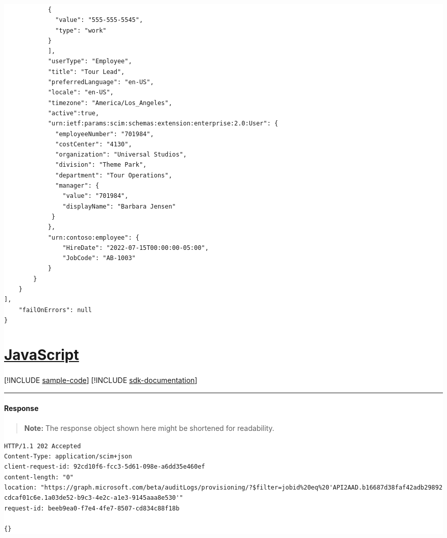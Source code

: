 ```http
            {
              "value": "555-555-5545",
              "type": "work"
            }
            ],
            "userType": "Employee",
            "title": "Tour Lead",
            "preferredLanguage": "en-US",
            "locale": "en-US",
            "timezone": "America/Los_Angeles",
            "active":true,
            "urn:ietf:params:scim:schemas:extension:enterprise:2.0:User": {
              "employeeNumber": "701984",
              "costCenter": "4130",
              "organization": "Universal Studios",
              "division": "Theme Park",
              "department": "Tour Operations",
              "manager": {
                "value": "701984",
                "displayName": "Barbara Jensen"
             }
            },
            "urn:contoso:employee": {
                "HireDate": "2022-07-15T00:00:00-05:00",
                "JobCode": "AB-1003"
            }            
        }
    }
],
    "failOnErrors": null
}

```

# [JavaScript](#tab/javascript)
[!INCLUDE [sample-code](../includes/snippets/javascript/bulk-upload-from-scim-custom-schema-javascript-snippets.md)]
[!INCLUDE [sdk-documentation](../includes/snippets/snippets-sdk-documentation-link.md)]

---

#### Response

>**Note:** The response object shown here might be shortened for readability.

```http
HTTP/1.1 202 Accepted
Content-Type: application/scim+json
client-request-id: 92cd10f6-fcc3-5d61-098e-a6dd35e460ef
content-length: "0"
location: "https://graph.microsoft.com/beta/auditLogs/provisioning/?$filter=jobid%20eq%20'API2AAD.b16687d38faf42adb29892cdcaf01c6e.1a03de52-b9c3-4e2c-a1e3-9145aaa8e530'"
request-id: beeb9ea0-f7e4-4fe7-8507-cd834c88f18b

{}
```

